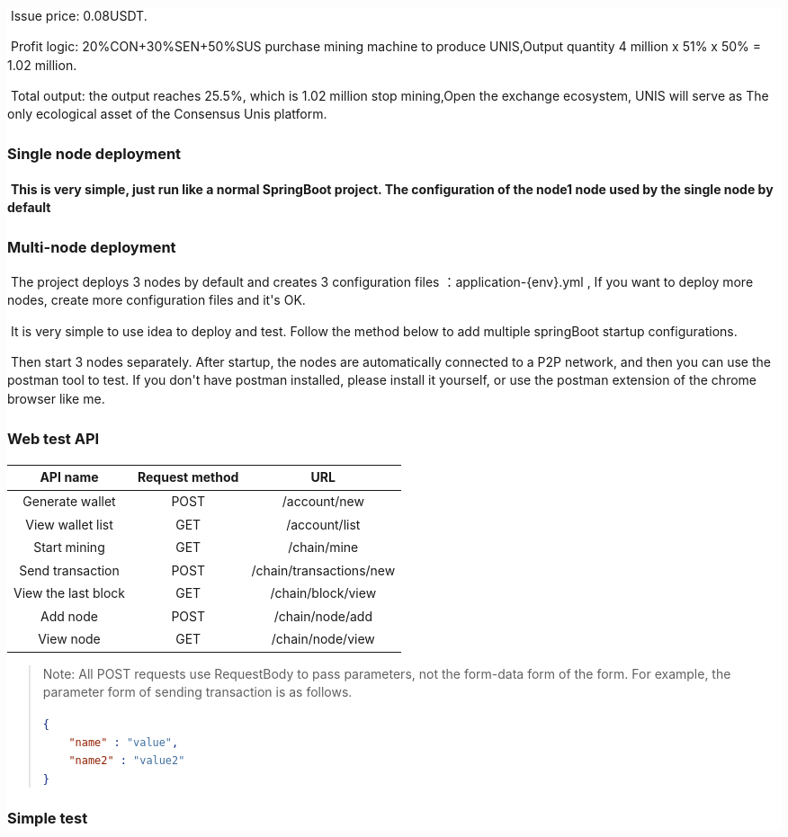 ​		Issue price:  0.08USDT. 

​		Profit logic:  20%CON+30%SEN+50%SUS purchase mining machine to produce UNIS,Output quantity 4 million x 51% x 50% = 1.02 million. 

​		Total output:  the output reaches 25.5%, which is 1.02 million stop mining,Open the exchange ecosystem, UNIS will serve as The only ecological asset of the 	                                Consensus Unis platform. 

### Single node deployment

​	__This is very simple, just run like a normal SpringBoot project. The configuration of the node1 node used by the single node by default__

### Multi-node deployment

​	The project deploys 3 nodes by default and creates 3 configuration files ：application-{env}.yml , If you want to deploy more nodes, create more configuration files and it's OK.

​	It is very simple to use idea to deploy and test. Follow the method below to add multiple springBoot startup configurations.

​	Then start 3 nodes separately. After startup, the nodes are automatically connected to a P2P network, and then you can use the postman tool to test. If you don't have postman installed, please install it yourself, or use the postman extension of the chrome browser like me.

### Web test API

|      API name       | Request method |           URL           |
| :-----------------: | :------------: | :---------------------: |
|   Generate wallet   |      POST      |      /account/new       |
|  View wallet list   |      GET       |      /account/list      |
|    Start mining     |      GET       |       /chain/mine       |
|  Send transaction   |      POST      | /chain/transactions/new |
| View the last block |      GET       |    /chain/block/view    |
|      Add node       |      POST      |     /chain/node/add     |
|      View node      |      GET       |    /chain/node/view     |

> Note: All POST requests use RequestBody to pass parameters, not the form-data form of the form. For example, the parameter form of sending transaction is as follows.
>
> ```json
> {
>     "name" : "value",
>     "name2" : "value2"
> }
> ```

### Simple test
